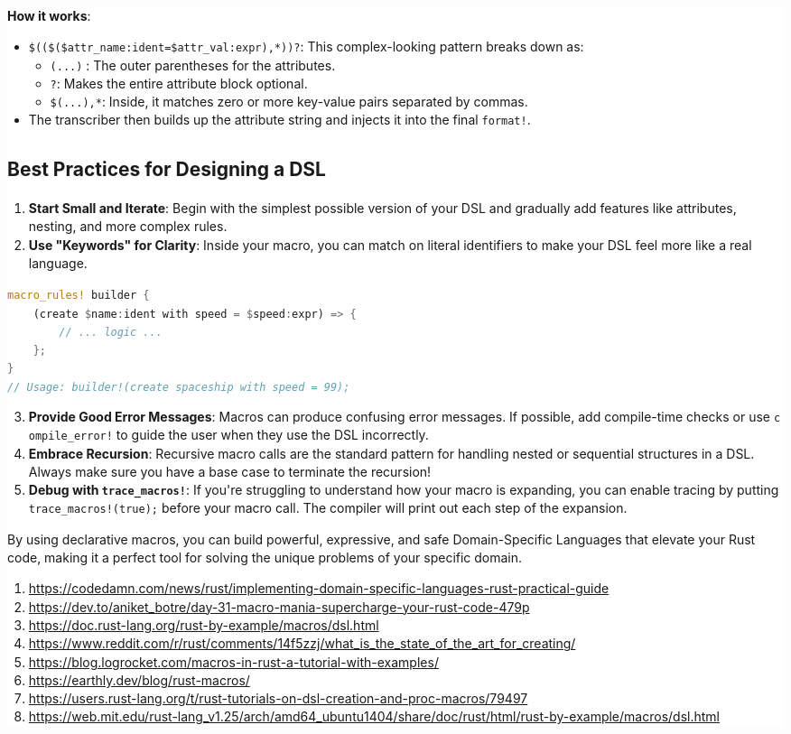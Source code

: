 **How it works**:

- `$(($($attr_name:ident=$attr_val:expr),*))?`: This complex-looking pattern breaks down as:
    - `(...)` : The outer parentheses for the attributes.
    - `?`: Makes the entire attribute block optional.
    - `$(...),*`: Inside, it matches zero or more key-value pairs separated by commas.
- The transcriber then builds up the attribute string and injects it into the final `format!`.


## Best Practices for Designing a DSL

1. **Start Small and Iterate**: Begin with the simplest possible version of your DSL and gradually add features like attributes, nesting, and more complex rules.
2. **Use "Keywords" for Clarity**: Inside your macro, you can match on literal identifiers to make your DSL feel more like a real language.

```rust
macro_rules! builder {
    (create $name:ident with speed = $speed:expr) => {
        // ... logic ...
    };
}
// Usage: builder!(create spaceship with speed = 99);
```

3. **Provide Good Error Messages**: Macros can produce confusing error messages. If possible, add compile-time checks or use `compile_error!` to guide the user when they use the DSL incorrectly.
4. **Embrace Recursion**: Recursive macro calls are the standard pattern for handling nested or sequential structures in a DSL. Always make sure you have a base case to terminate the recursion!
5. **Debug with `trace_macros!`**: If you're struggling to understand how your macro is expanding, you can enable tracing by putting `trace_macros!(true);` before your macro call. The compiler will print out each step of the expansion.

By using declarative macros, you can build powerful, expressive, and safe Domain-Specific Languages that elevate your Rust code, making it a perfect tool for solving the unique problems of your specific domain.
<span style="display:none">[^4][^5][^6][^7][^8]</span>

1. https://codedamn.com/news/rust/implementing-domain-specific-languages-rust-practical-guide
2. https://dev.to/aniket_botre/day-31-macro-mania-supercharge-your-rust-code-479p
3. https://doc.rust-lang.org/rust-by-example/macros/dsl.html
4. https://www.reddit.com/r/rust/comments/14f5zzj/what_is_the_state_of_the_art_for_creating/
5. https://blog.logrocket.com/macros-in-rust-a-tutorial-with-examples/
6. https://earthly.dev/blog/rust-macros/
7. https://users.rust-lang.org/t/rust-tutorials-on-dsl-creation-and-proc-macros/79497
8. https://web.mit.edu/rust-lang_v1.25/arch/amd64_ubuntu1404/share/doc/rust/html/rust-by-example/macros/dsl.html
